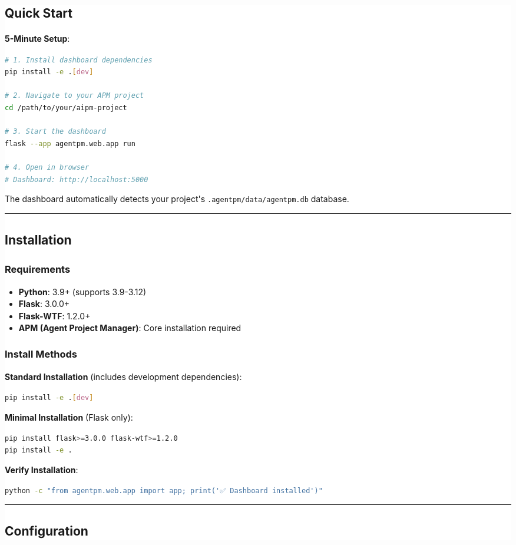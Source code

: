
## Quick Start

**5-Minute Setup**:

```bash
# 1. Install dashboard dependencies
pip install -e .[dev]

# 2. Navigate to your APM project
cd /path/to/your/aipm-project

# 3. Start the dashboard
flask --app agentpm.web.app run

# 4. Open in browser
# Dashboard: http://localhost:5000
```

The dashboard automatically detects your project's `.agentpm/data/agentpm.db` database.

---

## Installation

### Requirements

- **Python**: 3.9+ (supports 3.9-3.12)
- **Flask**: 3.0.0+
- **Flask-WTF**: 1.2.0+
- **APM (Agent Project Manager)**: Core installation required

### Install Methods

**Standard Installation** (includes development dependencies):
```bash
pip install -e .[dev]
```

**Minimal Installation** (Flask only):
```bash
pip install flask>=3.0.0 flask-wtf>=1.2.0
pip install -e .
```

**Verify Installation**:
```bash
python -c "from agentpm.web.app import app; print('✅ Dashboard installed')"
```

---

## Configuration
